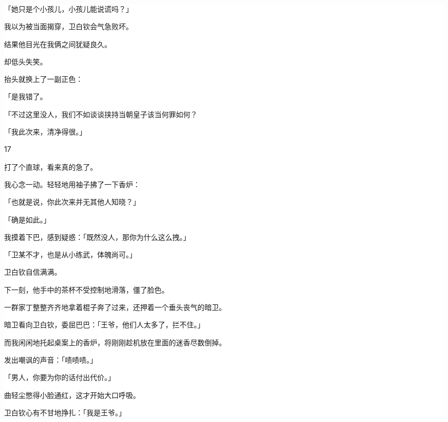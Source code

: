 
「她只是个小孩儿，小孩儿能说谎吗？」


我以为被当面揭穿，卫白钦会气急败坏。


结果他目光在我俩之间犹疑良久。


却低头失笑。


抬头就换上了一副正色：


「是我错了。


「不过这里没人，我们不如谈谈挟持当朝皇子该当何罪如何？


「我此次来，清净得很。」


17


打了个直球，看来真的急了。


我心念一动。轻轻地用袖子拂了一下香炉：


「也就是说，你此次来并无其他人知晓？」


「确是如此。」


我摸着下巴，感到疑惑：「既然没人，那你为什么这么拽。」


「卫某不才，也是从小练武，体魄尚可。」


卫白钦自信满满。


下一刻，他手中的茶杯不受控制地滑落，僵了脸色。


一群家丁整整齐齐地拿着棍子奔了过来，还押着一个垂头丧气的暗卫。


暗卫看向卫白钦，委屈巴巴：「王爷，他们人太多了，拦不住。」


而我闲闲地托起桌案上的香炉，将刚刚趁机放在里面的迷香尽数倒掉。


发出嘲讽的声音：「啧啧啧。」


「男人，你要为你的话付出代价。」


曲轻尘憋得小脸通红，这才开始大口呼吸。


卫白钦心有不甘地挣扎：「我是王爷。」

